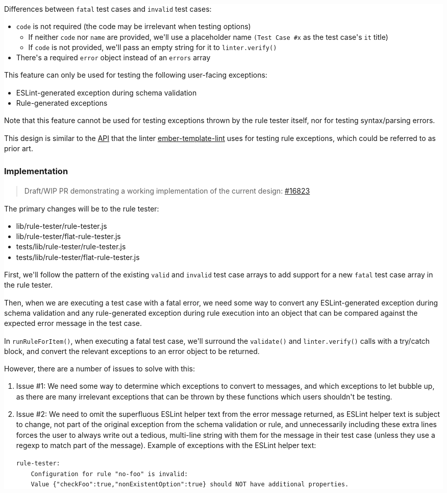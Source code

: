 Differences between `fatal` test cases and `invalid` test cases:

- `code` is not required (the code may be irrelevant when testing options)
  - If neither `code` nor `name` are provided, we'll use a placeholder name `(Test Case #x` as the test case's `it` title)
  - If `code` is not provided, we'll pass an empty string for it to `linter.verify()`
- There's a required `error` object instead of an `errors` array

This feature can only be used for testing the following user-facing exceptions:

- ESLint-generated exception during schema validation
- Rule-generated exceptions

Note that this feature cannot be used for testing exceptions thrown by the rule tester itself, nor for testing syntax/parsing errors.

This design is similar to the [API](https://github.com/ember-template-lint/ember-template-lint/blob/master/docs/plugins.md#rule-tests) that the linter [ember-template-lint](https://github.com/ember-template-lint/ember-template-lint) uses for testing rule exceptions, which could be referred to as prior art.

### Implementation

> Draft/WIP PR demonstrating a working implementation of the current design: [#16823](https://github.com/eslint/eslint/pull/16823)

The primary changes will be to the rule tester:

- lib/rule-tester/rule-tester.js
- lib/rule-tester/flat-rule-tester.js
- tests/lib/rule-tester/rule-tester.js
- tests/lib/rule-tester/flat-rule-tester.js

First, we'll follow the pattern of the existing `valid` and `invalid` test case arrays to add support for a new `fatal` test case array in the rule tester.

Then, when we are executing a test case with a fatal error, we need some way to convert any ESLint-generated exception during schema validation and any rule-generated exception during rule execution into an object that can be compared against the expected error message in the test case.

In `runRuleForItem()`, when executing a fatal test case, we'll surround the `validate()` and `linter.verify()` calls with a try/catch block, and convert the relevant exceptions to an error object to be returned.

However, there are a number of issues to solve with this:

1. Issue #1: We need some way to determine which exceptions to convert to messages, and which exceptions to let bubble up, as there are many irrelevant exceptions that can be thrown by these functions which users shouldn't be testing.
2. Issue #2: We need to omit the superfluous ESLint helper text from the error message returned, as ESLint helper text is subject to change, not part of the original exception from the schema validation or rule, and unnecessarily including these extra lines forces the user to always write out a tedious, multi-line string with them for the message in their test case (unless they use a regexp to match part of the message). Example of exceptions with the ESLint helper text:

    ```pt
    rule-tester:
        Configuration for rule "no-foo" is invalid:
        Value {"checkFoo":true,"nonExistentOption":true} should NOT have additional properties.
    ```
